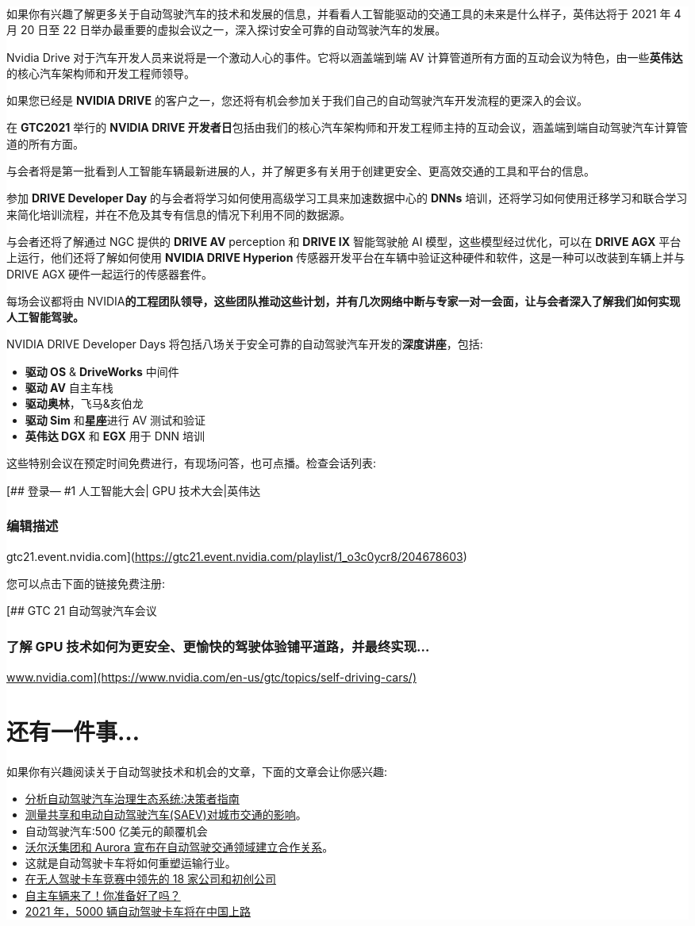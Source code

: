 如果你有兴趣了解更多关于自动驾驶汽车的技术和发展的信息，并看看人工智能驱动的交通工具的未来是什么样子，英伟达将于 2021 年 4 月 20 日至 22 日举办最重要的虚拟会议之一，深入探讨安全可靠的自动驾驶汽车的发展。

Nvidia Drive 对于汽车开发人员来说将是一个激动人心的事件。它将以涵盖端到端 AV 计算管道所有方面的互动会议为特色，由一些**英伟达**的核心汽车架构师和开发工程师领导。

如果您已经是 **NVIDIA DRIVE** 的客户之一，您还将有机会参加关于我们自己的自动驾驶汽车开发流程的更深入的会议。

在 **GTC2021** 举行的 **NVIDIA DRIVE 开发者日**包括由我们的核心汽车架构师和开发工程师主持的互动会议，涵盖端到端自动驾驶汽车计算管道的所有方面。

与会者将是第一批看到人工智能车辆最新进展的人，并了解更多有关用于创建更安全、更高效交通的工具和平台的信息。

参加 **DRIVE Developer Day** 的与会者将学习如何使用高级学习工具来加速数据中心的 **DNNs** 培训，还将学习如何使用迁移学习和联合学习来简化培训流程，并在不危及其专有信息的情况下利用不同的数据源。

与会者还将了解通过 NGC 提供的 **DRIVE AV** perception 和 **DRIVE IX** 智能驾驶舱 AI 模型，这些模型经过优化，可以在 **DRIVE AGX** 平台上运行，他们还将了解如何使用 **NVIDIA DRIVE Hyperion** 传感器开发平台在车辆中验证这种硬件和软件，这是一种可以改装到车辆上并与 DRIVE AGX 硬件一起运行的传感器套件。

每场会议都将由 NVIDIA**的工程团队领导，这些团队推动这些计划，并有几次网络中断与专家一对一会面，让与会者深入了解我们如何实现人工智能驾驶。**

NVIDIA DRIVE Developer Days 将包括八场关于安全可靠的自动驾驶汽车开发的**深度讲座**，包括:

*   **驱动 OS** & **DriveWorks** 中间件
*   **驱动 AV** 自主车栈
*   **驱动奥林**，飞马&亥伯龙
*   **驱动 Sim** 和**星座**进行 AV 测试和验证
*   **英伟达 DGX** 和 **EGX** 用于 DNN 培训

这些特别会议在预定时间免费进行，有现场问答，也可点播。检查会话列表:

 [## 登录— #1 人工智能大会| GPU 技术大会|英伟达

### 编辑描述

gtc21.event.nvidia.com](https://gtc21.event.nvidia.com/playlist/1_o3c0ycr8/204678603) 

您可以点击下面的链接免费注册:

[](https://www.nvidia.com/en-us/gtc/topics/self-driving-cars/) [## GTC 21 自动驾驶汽车会议

### 了解 GPU 技术如何为更安全、更愉快的驾驶体验铺平道路，并最终实现…

www.nvidia.com](https://www.nvidia.com/en-us/gtc/topics/self-driving-cars/) 

# 还有一件事…

如果你有兴趣阅读关于自动驾驶技术和机会的文章，下面的文章会让你感兴趣:

*   [分析自动驾驶汽车治理生态系统:决策者指南](https://medium.com/predict/analyzing-the-autonomous-vehicle-governance-ecosystem-a-guide-for-decision-makers-d0ccea14e702)
*   [测量共享和电动自动驾驶汽车(SAEV)对城市交通的影响](https://jairribeiro.medium.com/measuring-the-effects-of-shared-and-electric-autonomous-vehicles-saev-on-urban-mobility-417b404128e4)。
*   自动驾驶汽车:500 亿美元的颠覆机会
*   [沃尔沃集团和 Aurora 宣布在自动驾驶交通领域建立合作关系](https://medium.com/predict/volvo-group-and-aurora-announced-a-partnership-on-autonomous-transportation-e0d625300a8b)。
*   这就是自动驾驶卡车将如何重塑运输行业。
*   [在无人驾驶卡车竞赛中领先的 18 家公司和初创公司](https://medium.datadriveninvestor.com/18-companies-and-startups-that-are-leading-the-race-for-the-autonomous-trucks-4ba5a50e6dee)
*   [自主车辆来了！你准备好了吗？](https://jairribeiro.medium.com/just-published-my-newsletter-about-autonomous-vehicles-8798d27fe9c3)
*   [2021 年，5000 辆自动驾驶卡车将在中国上路](https://medium.datadriveninvestor.com/5-000-autonomous-trucks-will-hit-the-roads-in-china-in-2021-4e13ab17b54e)
